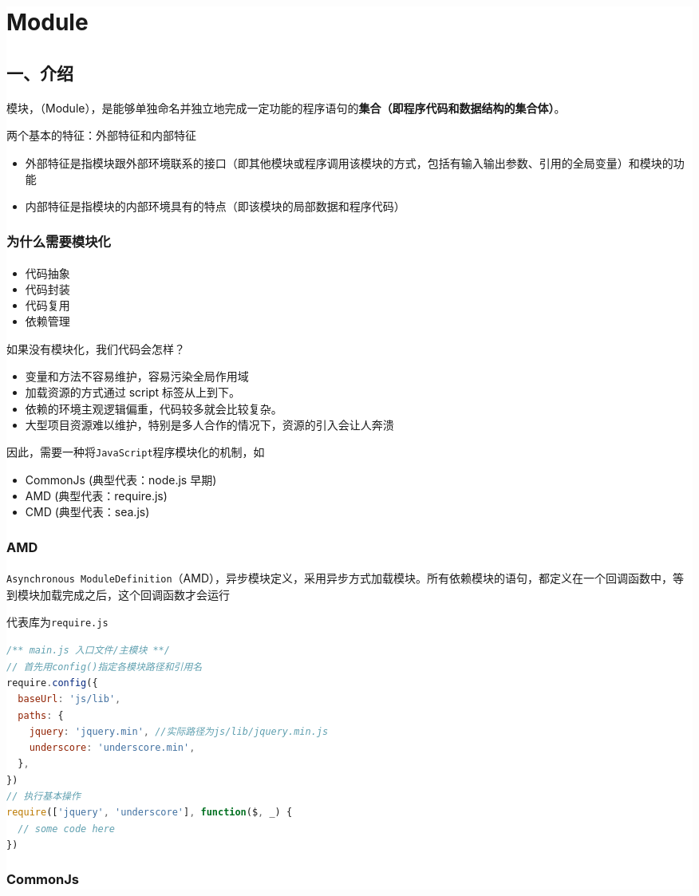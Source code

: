 # Module

## 一、介绍

模块，（Module），是能够单独命名并独立地完成一定功能的程序语句的**集合（即程序代码和数据结构的集合体）**。

两个基本的特征：外部特征和内部特征

- 外部特征是指模块跟外部环境联系的接口（即其他模块或程序调用该模块的方式，包括有输入输出参数、引用的全局变量）和模块的功能

- 内部特征是指模块的内部环境具有的特点（即该模块的局部数据和程序代码）

### 为什么需要模块化

- 代码抽象
- 代码封装
- 代码复用
- 依赖管理

如果没有模块化，我们代码会怎样？

- 变量和方法不容易维护，容易污染全局作用域
- 加载资源的方式通过 script 标签从上到下。
- 依赖的环境主观逻辑偏重，代码较多就会比较复杂。
- 大型项目资源难以维护，特别是多人合作的情况下，资源的引入会让人奔溃

因此，需要一种将`JavaScript`程序模块化的机制，如

- CommonJs (典型代表：node.js 早期)
- AMD (典型代表：require.js)
- CMD (典型代表：sea.js)

### AMD

`Asynchronous ModuleDefinition`（AMD），异步模块定义，采用异步方式加载模块。所有依赖模块的语句，都定义在一个回调函数中，等到模块加载完成之后，这个回调函数才会运行

代表库为`require.js`

```js
/** main.js 入口文件/主模块 **/
// 首先用config()指定各模块路径和引用名
require.config({
  baseUrl: 'js/lib',
  paths: {
    jquery: 'jquery.min', //实际路径为js/lib/jquery.min.js
    underscore: 'underscore.min',
  },
})
// 执行基本操作
require(['jquery', 'underscore'], function($, _) {
  // some code here
})
```

### CommonJs
